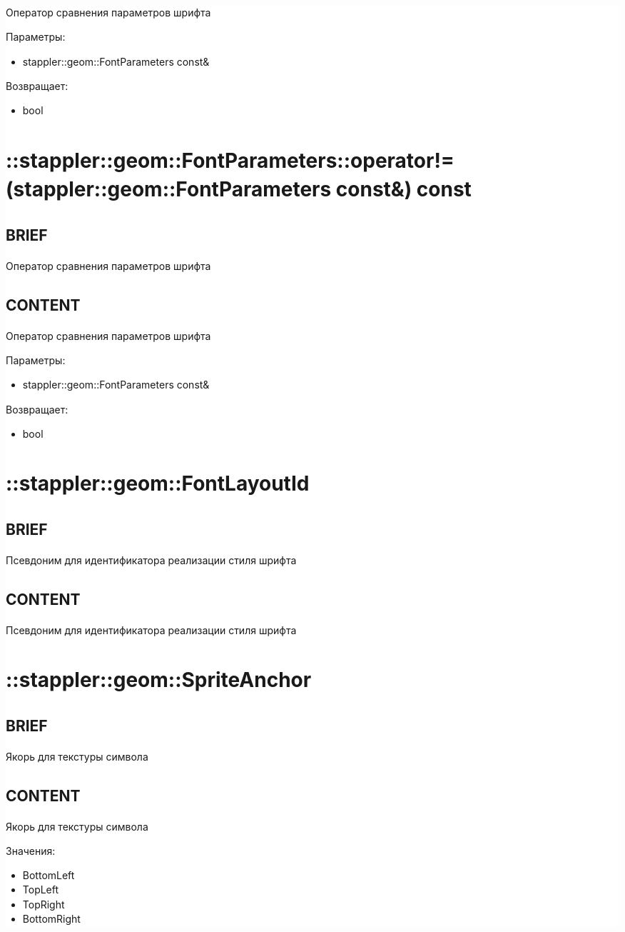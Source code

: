 Оператор сравнения параметров шрифта

Параметры:
* stappler::geom::FontParameters const&

Возвращает:
* bool

# ::stappler::geom::FontParameters::operator!=(stappler::geom::FontParameters const&) const

## BRIEF

Оператор сравнения параметров шрифта

## CONTENT

Оператор сравнения параметров шрифта

Параметры:
* stappler::geom::FontParameters const&

Возвращает:
* bool


# ::stappler::geom::FontLayoutId

## BRIEF

Псевдоним для идентификатора реализации стиля шрифта

## CONTENT

Псевдоним для идентификатора реализации стиля шрифта


# ::stappler::geom::SpriteAnchor

## BRIEF

Якорь для текстуры символа

## CONTENT

Якорь для текстуры символа

Значения:
* BottomLeft
* TopLeft
* TopRight
* BottomRight
